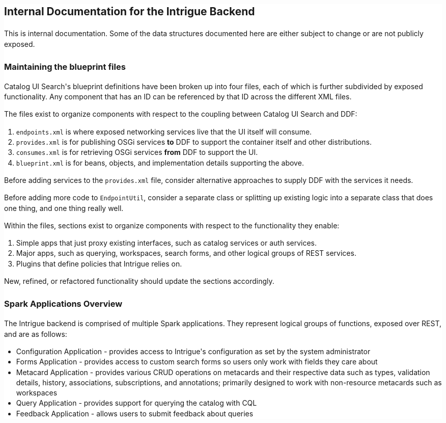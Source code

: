 ## Internal Documentation for the Intrigue Backend

This is internal documentation. Some of the data structures documented here are either subject to 
change or are not publicly exposed.

### Maintaining the blueprint files

Catalog UI Search's blueprint definitions have been broken up into four files, each of which is further
subdivided by exposed functionality. Any component that has an ID can be referenced by that ID across
the different XML files.

The files exist to organize components with respect to the coupling between Catalog UI Search and DDF:
1. `endpoints.xml` is where exposed networking services live that the UI itself will consume.
1. `provides.xml` is for publishing OSGi services **to** DDF to support the container itself and other distributions.
1. `consumes.xml` is for retrieving OSGi services **from** DDF to support the UI.
1. `blueprint.xml` is for beans, objects, and implementation details supporting the above.

Before adding services to the `provides.xml` file, consider alternative approaches to supply DDF with the
services it needs.

Before adding more code to `EndpointUtil`, consider a separate class or splitting up existing logic into
a separate class that does one thing, and one thing really well.

Within the files, sections exist to organize components with respect to the functionality they enable:
1. Simple apps that just proxy existing interfaces, such as catalog services or auth services.
1. Major apps, such as querying, workspaces, search forms, and other logical groups of REST services.
1. Plugins that define policies that Intrigue relies on.

New, refined, or refactored functionality should update the sections accordingly.

### Spark Applications Overview

The Intrigue backend is comprised of multiple Spark applications. 
They represent logical groups of functions, exposed over REST, and are as follows: 
* Configuration Application - provides access to Intrigue's configuration as set by the system administrator
* Forms Application - provides access to custom search forms so users only work with fields they care about
* Metacard Application - provides various CRUD operations on metacards and their respective data such as
types, validation details, history, associations, subscriptions, and annotations; primarily designed to work 
with non-resource metacards such as workspaces
* Query Application - provides support for querying the catalog with CQL
* Feedback Application - allows users to submit feedback about queries
